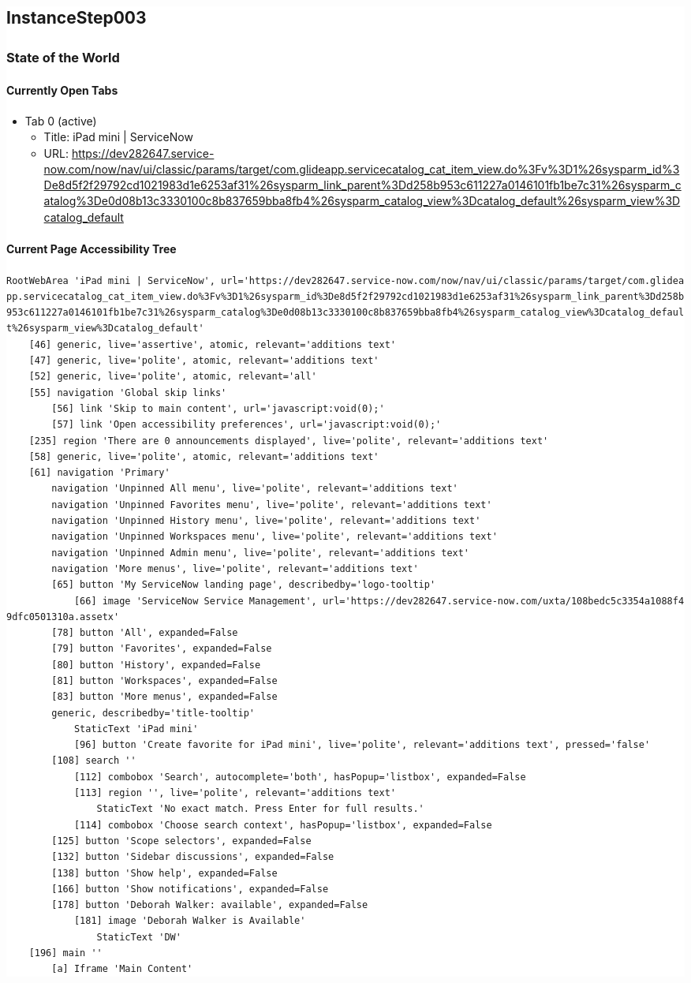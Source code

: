 ## InstanceStep003

### State of the World

#### Currently Open Tabs

- Tab 0 (active)
  - Title: iPad mini | ServiceNow
  - URL: https://dev282647.service-now.com/now/nav/ui/classic/params/target/com.glideapp.servicecatalog_cat_item_view.do%3Fv%3D1%26sysparm_id%3De8d5f2f29792cd1021983d1e6253af31%26sysparm_link_parent%3Dd258b953c611227a0146101fb1be7c31%26sysparm_catalog%3De0d08b13c3330100c8b837659bba8fb4%26sysparm_catalog_view%3Dcatalog_default%26sysparm_view%3Dcatalog_default


#### Current Page Accessibility Tree

```
RootWebArea 'iPad mini | ServiceNow', url='https://dev282647.service-now.com/now/nav/ui/classic/params/target/com.glideapp.servicecatalog_cat_item_view.do%3Fv%3D1%26sysparm_id%3De8d5f2f29792cd1021983d1e6253af31%26sysparm_link_parent%3Dd258b953c611227a0146101fb1be7c31%26sysparm_catalog%3De0d08b13c3330100c8b837659bba8fb4%26sysparm_catalog_view%3Dcatalog_default%26sysparm_view%3Dcatalog_default'
	[46] generic, live='assertive', atomic, relevant='additions text'
	[47] generic, live='polite', atomic, relevant='additions text'
	[52] generic, live='polite', atomic, relevant='all'
	[55] navigation 'Global skip links'
		[56] link 'Skip to main content', url='javascript:void(0);'
		[57] link 'Open accessibility preferences', url='javascript:void(0);'
	[235] region 'There are 0 announcements displayed', live='polite', relevant='additions text'
	[58] generic, live='polite', atomic, relevant='additions text'
	[61] navigation 'Primary'
		navigation 'Unpinned All menu', live='polite', relevant='additions text'
		navigation 'Unpinned Favorites menu', live='polite', relevant='additions text'
		navigation 'Unpinned History menu', live='polite', relevant='additions text'
		navigation 'Unpinned Workspaces menu', live='polite', relevant='additions text'
		navigation 'Unpinned Admin menu', live='polite', relevant='additions text'
		navigation 'More menus', live='polite', relevant='additions text'
		[65] button 'My ServiceNow landing page', describedby='logo-tooltip'
			[66] image 'ServiceNow Service Management', url='https://dev282647.service-now.com/uxta/108bedc5c3354a1088f49dfc0501310a.assetx'
		[78] button 'All', expanded=False
		[79] button 'Favorites', expanded=False
		[80] button 'History', expanded=False
		[81] button 'Workspaces', expanded=False
		[83] button 'More menus', expanded=False
		generic, describedby='title-tooltip'
			StaticText 'iPad mini'
			[96] button 'Create favorite for iPad mini', live='polite', relevant='additions text', pressed='false'
		[108] search ''
			[112] combobox 'Search', autocomplete='both', hasPopup='listbox', expanded=False
			[113] region '', live='polite', relevant='additions text'
				StaticText 'No exact match. Press Enter for full results.'
			[114] combobox 'Choose search context', hasPopup='listbox', expanded=False
		[125] button 'Scope selectors', expanded=False
		[132] button 'Sidebar discussions', expanded=False
		[138] button 'Show help', expanded=False
		[166] button 'Show notifications', expanded=False
		[178] button 'Deborah Walker: available', expanded=False
			[181] image 'Deborah Walker is Available'
				StaticText 'DW'
	[196] main ''
		[a] Iframe 'Main Content'
```